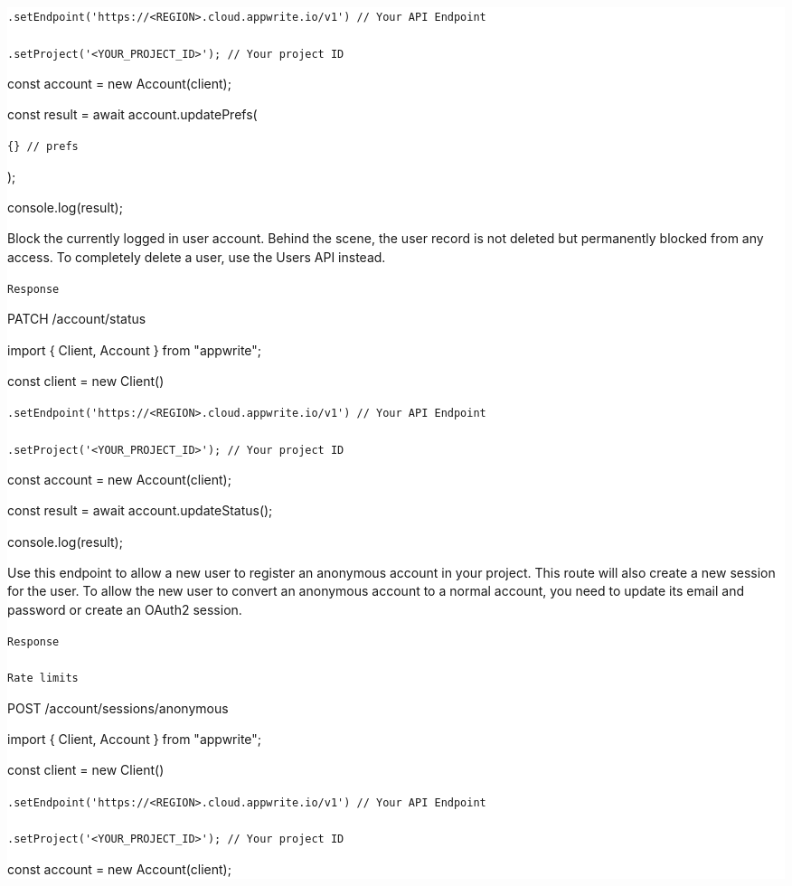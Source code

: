     .setEndpoint('https://<REGION>.cloud.appwrite.io/v1') // Your API Endpoint

    .setProject('<YOUR_PROJECT_ID>'); // Your project ID

const account = new Account(client);

const result = await account.updatePrefs(

    {} // prefs

);

console.log(result);

Block the currently logged in user account. Behind the scene, the user record is not deleted but permanently blocked from any access. To completely delete a user, use the Users API instead.

    Response

 

PATCH /account/status

 

import { Client, Account } from "appwrite";

const client = new Client()

    .setEndpoint('https://<REGION>.cloud.appwrite.io/v1') // Your API Endpoint

    .setProject('<YOUR_PROJECT_ID>'); // Your project ID

const account = new Account(client);

const result = await account.updateStatus();

console.log(result);

Use this endpoint to allow a new user to register an anonymous account in your project. This route will also create a new session for the user. To allow the new user to convert an anonymous account to a normal account, you need to update its email and password or create an OAuth2 session.

    Response
     
    Rate limits

     	

     	

      	 	

 

POST /account/sessions/anonymous

 

import { Client, Account } from "appwrite";

const client = new Client()

    .setEndpoint('https://<REGION>.cloud.appwrite.io/v1') // Your API Endpoint

    .setProject('<YOUR_PROJECT_ID>'); // Your project ID

const account = new Account(client);

